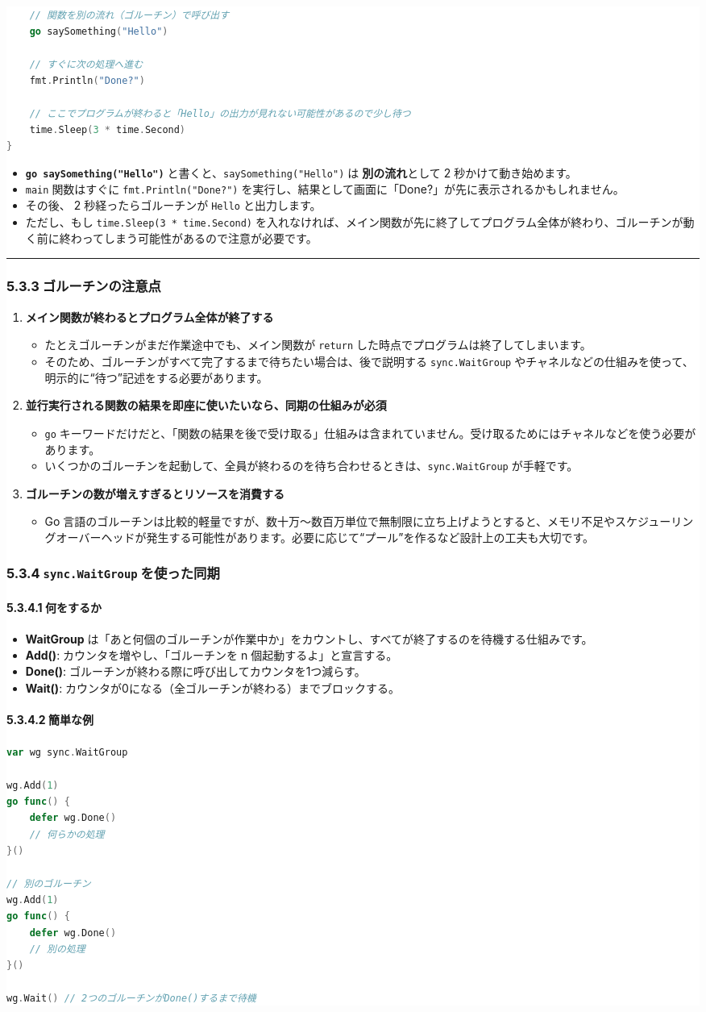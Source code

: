 ```go
    // 関数を別の流れ（ゴルーチン）で呼び出す
    go saySomething("Hello")

    // すぐに次の処理へ進む
    fmt.Println("Done?")

    // ここでプログラムが終わると「Hello」の出力が見れない可能性があるので少し待つ
    time.Sleep(3 * time.Second)
}
```

- **`go saySomething("Hello")`** と書くと、`saySomething("Hello")` は **別の流れ**として 2 秒かけて動き始めます。  
- `main` 関数はすぐに `fmt.Println("Done?")` を実行し、結果として画面に「Done?」が先に表示されるかもしれません。  
- その後、 2 秒経ったらゴルーチンが `Hello` と出力します。  
- ただし、もし `time.Sleep(3 * time.Second)` を入れなければ、メイン関数が先に終了してプログラム全体が終わり、ゴルーチンが動く前に終わってしまう可能性があるので注意が必要です。

---

### 5.3.3 ゴルーチンの注意点

1. **メイン関数が終わるとプログラム全体が終了する**  
   - たとえゴルーチンがまだ作業途中でも、メイン関数が `return` した時点でプログラムは終了してしまいます。  
   - そのため、ゴルーチンがすべて完了するまで待ちたい場合は、後で説明する `sync.WaitGroup` やチャネルなどの仕組みを使って、明示的に“待つ”記述をする必要があります。

2. **並行実行される関数の結果を即座に使いたいなら、同期の仕組みが必須**  
   - `go` キーワードだけだと、「関数の結果を後で受け取る」仕組みは含まれていません。受け取るためにはチャネルなどを使う必要があります。  
   - いくつかのゴルーチンを起動して、全員が終わるのを待ち合わせるときは、`sync.WaitGroup` が手軽です。

3. **ゴルーチンの数が増えすぎるとリソースを消費する**  
   - Go 言語のゴルーチンは比較的軽量ですが、数十万～数百万単位で無制限に立ち上げようとすると、メモリ不足やスケジューリングオーバーヘッドが発生する可能性があります。必要に応じて“プール”を作るなど設計上の工夫も大切です。

### 5.3.4 `sync.WaitGroup` を使った同期

#### 5.3.4.1 何をするか

- **WaitGroup** は「あと何個のゴルーチンが作業中か」をカウントし、すべてが終了するのを待機する仕組みです。  
- **Add()**: カウンタを増やし、「ゴルーチンを n 個起動するよ」と宣言する。  
- **Done()**: ゴルーチンが終わる際に呼び出してカウンタを1つ減らす。  
- **Wait()**: カウンタが0になる（全ゴルーチンが終わる）までブロックする。

#### 5.3.4.2 簡単な例

```go
var wg sync.WaitGroup

wg.Add(1)
go func() {
    defer wg.Done()
    // 何らかの処理
}()

// 別のゴルーチン
wg.Add(1)
go func() {
    defer wg.Done()
    // 別の処理
}()

wg.Wait() // 2つのゴルーチンがDone()するまで待機
```
